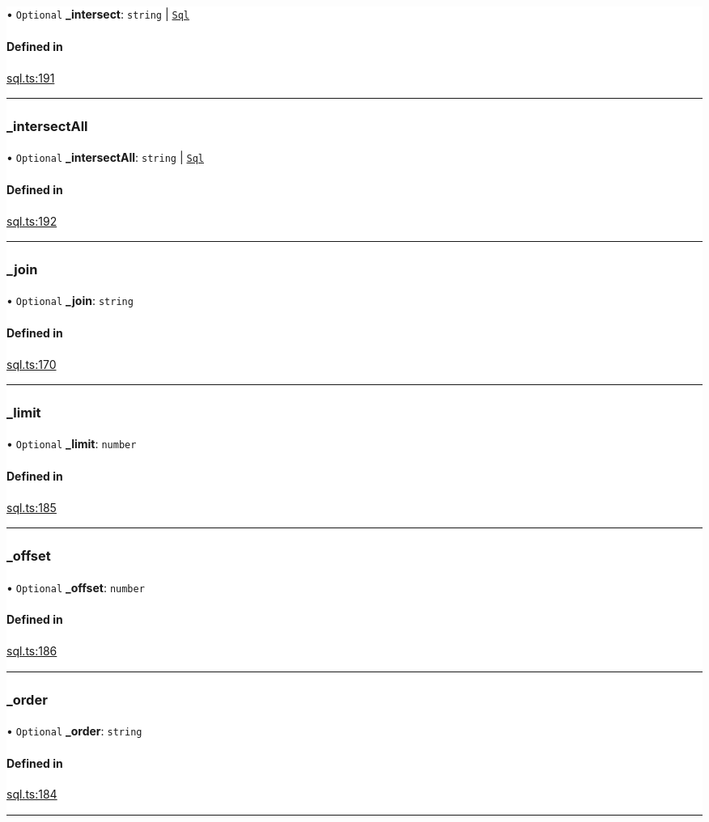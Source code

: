 • `Optional` **\_intersect**: `string` \| [`Sql`](Sql.md)

#### Defined in

[sql.ts:191](https://github.com/xiangnanscu/sql/blob/15f4027/src/sql.ts#L191)

___

### \_intersectAll

• `Optional` **\_intersectAll**: `string` \| [`Sql`](Sql.md)

#### Defined in

[sql.ts:192](https://github.com/xiangnanscu/sql/blob/15f4027/src/sql.ts#L192)

___

### \_join

• `Optional` **\_join**: `string`

#### Defined in

[sql.ts:170](https://github.com/xiangnanscu/sql/blob/15f4027/src/sql.ts#L170)

___

### \_limit

• `Optional` **\_limit**: `number`

#### Defined in

[sql.ts:185](https://github.com/xiangnanscu/sql/blob/15f4027/src/sql.ts#L185)

___

### \_offset

• `Optional` **\_offset**: `number`

#### Defined in

[sql.ts:186](https://github.com/xiangnanscu/sql/blob/15f4027/src/sql.ts#L186)

___

### \_order

• `Optional` **\_order**: `string`

#### Defined in

[sql.ts:184](https://github.com/xiangnanscu/sql/blob/15f4027/src/sql.ts#L184)

___
